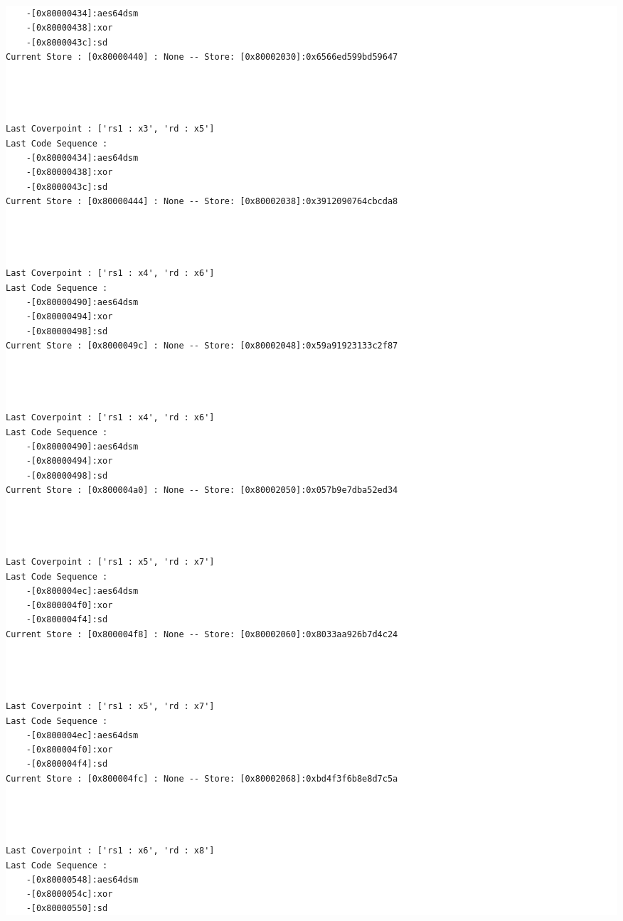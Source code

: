 ```
	-[0x80000434]:aes64dsm
	-[0x80000438]:xor
	-[0x8000043c]:sd
Current Store : [0x80000440] : None -- Store: [0x80002030]:0x6566ed599bd59647




Last Coverpoint : ['rs1 : x3', 'rd : x5']
Last Code Sequence : 
	-[0x80000434]:aes64dsm
	-[0x80000438]:xor
	-[0x8000043c]:sd
Current Store : [0x80000444] : None -- Store: [0x80002038]:0x3912090764cbcda8




Last Coverpoint : ['rs1 : x4', 'rd : x6']
Last Code Sequence : 
	-[0x80000490]:aes64dsm
	-[0x80000494]:xor
	-[0x80000498]:sd
Current Store : [0x8000049c] : None -- Store: [0x80002048]:0x59a91923133c2f87




Last Coverpoint : ['rs1 : x4', 'rd : x6']
Last Code Sequence : 
	-[0x80000490]:aes64dsm
	-[0x80000494]:xor
	-[0x80000498]:sd
Current Store : [0x800004a0] : None -- Store: [0x80002050]:0x057b9e7dba52ed34




Last Coverpoint : ['rs1 : x5', 'rd : x7']
Last Code Sequence : 
	-[0x800004ec]:aes64dsm
	-[0x800004f0]:xor
	-[0x800004f4]:sd
Current Store : [0x800004f8] : None -- Store: [0x80002060]:0x8033aa926b7d4c24




Last Coverpoint : ['rs1 : x5', 'rd : x7']
Last Code Sequence : 
	-[0x800004ec]:aes64dsm
	-[0x800004f0]:xor
	-[0x800004f4]:sd
Current Store : [0x800004fc] : None -- Store: [0x80002068]:0xbd4f3f6b8e8d7c5a




Last Coverpoint : ['rs1 : x6', 'rd : x8']
Last Code Sequence : 
	-[0x80000548]:aes64dsm
	-[0x8000054c]:xor
	-[0x80000550]:sd
```